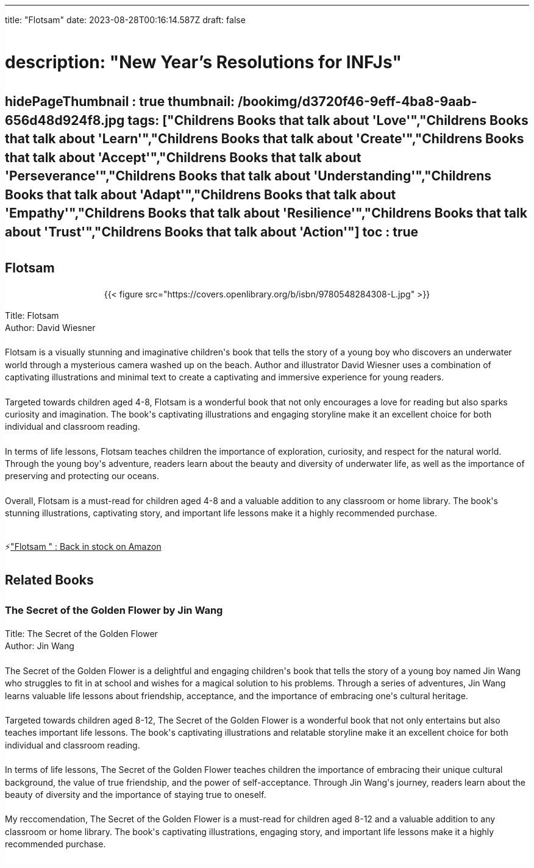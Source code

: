 
---
title: "Flotsam"
date: 2023-08-28T00:16:14.587Z
draft: false
# description: "New Year’s Resolutions for INFJs"
hidePageThumbnail : true
thumbnail: /bookimg/d3720f46-9eff-4ba8-9aab-656d48d924f8.jpg
tags: ["Childrens Books that talk about 'Love'","Childrens Books that talk about 'Learn'","Childrens Books that talk about 'Create'","Childrens Books that talk about 'Accept'","Childrens Books that talk about 'Perseverance'","Childrens Books that talk about 'Understanding'","Childrens Books that talk about 'Adapt'","Childrens Books that talk about 'Empathy'","Childrens Books that talk about 'Resilience'","Childrens Books that talk about 'Trust'","Childrens Books that talk about 'Action'"]
toc : true
---
## Flotsam 

<center>
{{< figure src="https://covers.openlibrary.org/b/isbn/9780548284308-L.jpg" >}}
</center>

Title: Flotsam</br>
Author: David Wiesner</br></br>
Flotsam is a visually stunning and imaginative children's book that tells the story of a young boy who discovers an underwater world through a mysterious camera washed up on the beach. Author and illustrator David Wiesner uses a combination of captivating illustrations and minimal text to create a captivating and immersive experience for young readers.</br></br>
Targeted towards children aged 4-8, Flotsam is a wonderful book that not only encourages a love for reading but also sparks curiosity and imagination. The book's captivating illustrations and engaging storyline make it an excellent choice for both individual and classroom reading.</br></br>
In terms of life lessons, Flotsam teaches children the importance of exploration, curiosity, and respect for the natural world. Through the young boy's adventure, readers learn about the beauty and diversity of underwater life, as well as the importance of preserving and protecting our oceans.</br></br>
Overall, Flotsam is a must-read for children aged 4-8 and a valuable addition to any classroom or home library. The book's stunning illustrations, captivating story, and important life lessons make it a highly recommended purchase.</br></br>

<p>⚡<a id="aflink" href="https://www.amazon.com/gp/search?ie=UTF8&tag=klayu00-20&linkCode=ur2&linkId=6639bed89a8ad8dd2705e40644eb43d3&camp=1789&creative=9325&index=books&keywords=Flotsam " class="one" target="_blank" title='"Flotsam " : Back in stock on Amazon'>"Flotsam " : Back in stock on Amazon</a></p>

## Related Books
### The Secret of the Golden Flower by Jin Wang
Title: The Secret of the Golden Flower</br>
Author: Jin Wang</br></br>
The Secret of the Golden Flower is a delightful and engaging children's book that tells the story of a young boy named Jin Wang who struggles to fit in at school and wishes for a magical solution to his problems. Through a series of adventures, Jin Wang learns valuable life lessons about friendship, acceptance, and the importance of embracing one's cultural heritage.</br></br>
Targeted towards children aged 8-12, The Secret of the Golden Flower is a wonderful book that not only entertains but also teaches important life lessons. The book's captivating illustrations and relatable storyline make it an excellent choice for both individual and classroom reading.</br></br>
In terms of life lessons, The Secret of the Golden Flower teaches children the importance of embracing their unique cultural background, the value of true friendship, and the power of self-acceptance. Through Jin Wang's journey, readers learn about the beauty of diversity and the importance of staying true to oneself.</br></br>
My reccomendation, The Secret of the Golden Flower is a must-read for children aged 8-12 and a valuable addition to any classroom or home library. The book's captivating illustrations, engaging story, and important life lessons make it a highly recommended purchase.</br></br>